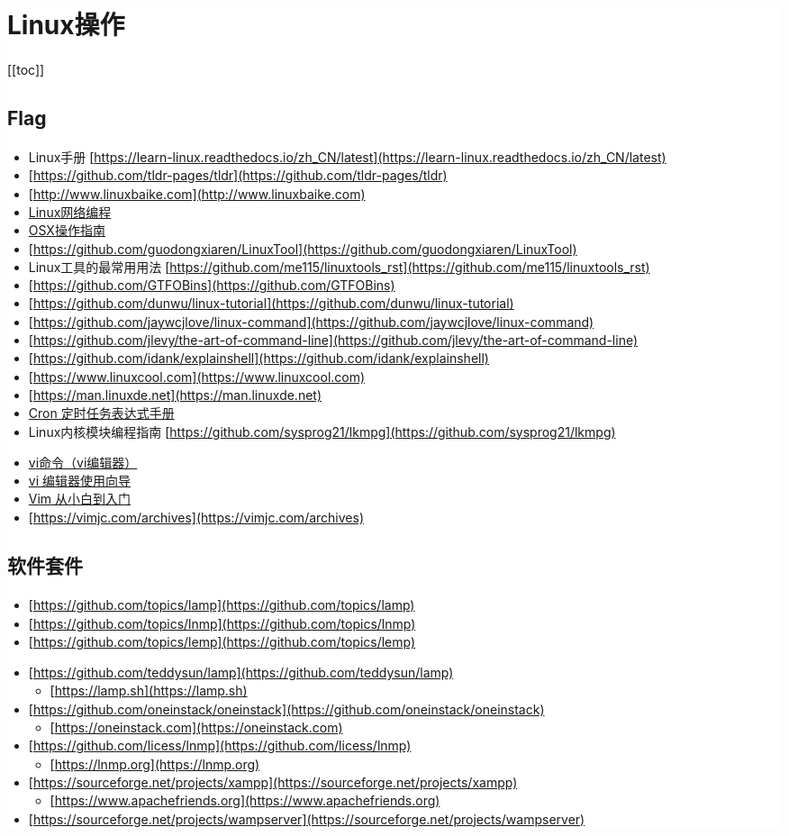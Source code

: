 # Linux操作


[[toc]]




## Flag

+ Linux手册 [https://learn-linux.readthedocs.io/zh_CN/latest](https://learn-linux.readthedocs.io/zh_CN/latest)
+ [https://github.com/tldr-pages/tldr](https://github.com/tldr-pages/tldr)
+ [http://www.linuxbaike.com](http://www.linuxbaike.com)
+ [Linux网络编程](https://network.fasionchan.com/zh_CN/latest/index.html)
+ [OSX操作指南](https://osx-guide.readthedocs.io/zh_CN/latest)
+ [https://github.com/guodongxiaren/LinuxTool](https://github.com/guodongxiaren/LinuxTool)
+ Linux工具的最常用用法 [https://github.com/me115/linuxtools_rst](https://github.com/me115/linuxtools_rst)
+ [https://github.com/GTFOBins](https://github.com/GTFOBins)
+ [https://github.com/dunwu/linux-tutorial](https://github.com/dunwu/linux-tutorial)
+ [https://github.com/jaywcjlove/linux-command](https://github.com/jaywcjlove/linux-command)
+ [https://github.com/jlevy/the-art-of-command-line](https://github.com/jlevy/the-art-of-command-line)
+ [https://github.com/idank/explainshell](https://github.com/idank/explainshell)
+ [https://www.linuxcool.com](https://www.linuxcool.com)
+ [https://man.linuxde.net](https://man.linuxde.net)
+ [Cron 定时任务表达式手册](https://www.gairuo.com/p/cron-expression-sheet)
+ Linux内核模块编程指南 [https://github.com/sysprog21/lkmpg](https://github.com/sysprog21/lkmpg)

* [vi命令（vi编辑器）](http://c.biancheng.net/vi)
* [vi 编辑器使用向导](https://wiki.jikexueyuan.com/project/unix/the-vi-editor.html)
* [Vim 从小白到入门](https://wsgzao.github.io/post/vim)
* [https://vimjc.com/archives](https://vimjc.com/archives)




## 软件套件

+ [https://github.com/topics/lamp](https://github.com/topics/lamp)
+ [https://github.com/topics/lnmp](https://github.com/topics/lnmp)
+ [https://github.com/topics/lemp](https://github.com/topics/lemp)


- [https://github.com/teddysun/lamp](https://github.com/teddysun/lamp)
    - [https://lamp.sh](https://lamp.sh)
- [https://github.com/oneinstack/oneinstack](https://github.com/oneinstack/oneinstack)
    - [https://oneinstack.com](https://oneinstack.com)
- [https://github.com/licess/lnmp](https://github.com/licess/lnmp)
    - [https://lnmp.org](https://lnmp.org)
- [https://sourceforge.net/projects/xampp](https://sourceforge.net/projects/xampp)
    - [https://www.apachefriends.org](https://www.apachefriends.org)
- [https://sourceforge.net/projects/wampserver](https://sourceforge.net/projects/wampserver)

